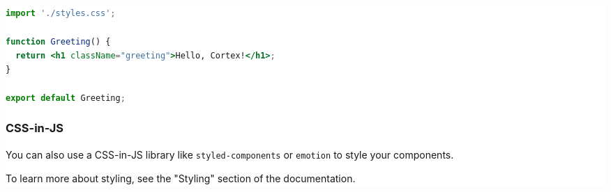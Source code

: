 ```jsx
import './styles.css';

function Greeting() {
  return <h1 className="greeting">Hello, Cortex!</h1>;
}

export default Greeting;
```

### CSS-in-JS

You can also use a CSS-in-JS library like `styled-components` or `emotion` to style your components.

To learn more about styling, see the "Styling" section of the documentation.
